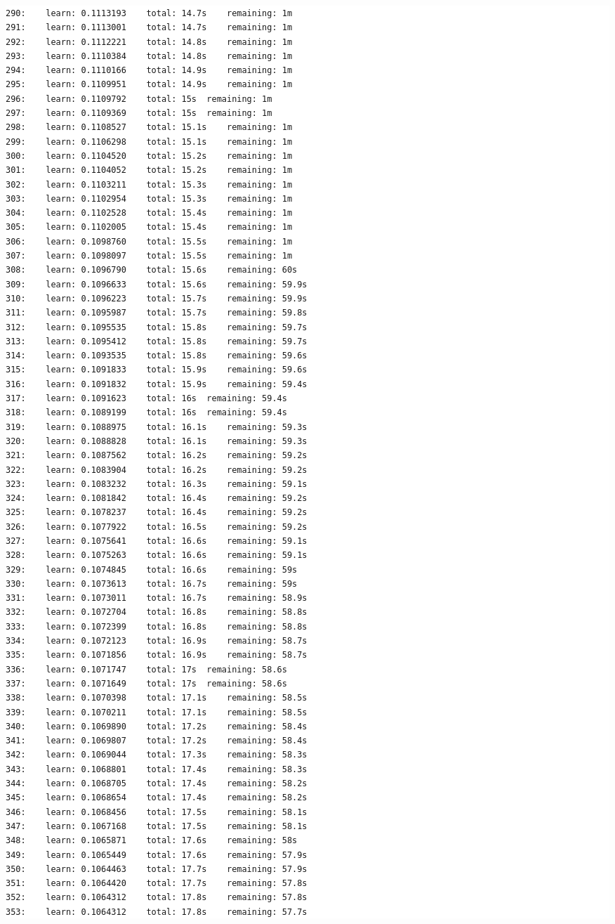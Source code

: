     290:	learn: 0.1113193	total: 14.7s	remaining: 1m
    291:	learn: 0.1113001	total: 14.7s	remaining: 1m
    292:	learn: 0.1112221	total: 14.8s	remaining: 1m
    293:	learn: 0.1110384	total: 14.8s	remaining: 1m
    294:	learn: 0.1110166	total: 14.9s	remaining: 1m
    295:	learn: 0.1109951	total: 14.9s	remaining: 1m
    296:	learn: 0.1109792	total: 15s	remaining: 1m
    297:	learn: 0.1109369	total: 15s	remaining: 1m
    298:	learn: 0.1108527	total: 15.1s	remaining: 1m
    299:	learn: 0.1106298	total: 15.1s	remaining: 1m
    300:	learn: 0.1104520	total: 15.2s	remaining: 1m
    301:	learn: 0.1104052	total: 15.2s	remaining: 1m
    302:	learn: 0.1103211	total: 15.3s	remaining: 1m
    303:	learn: 0.1102954	total: 15.3s	remaining: 1m
    304:	learn: 0.1102528	total: 15.4s	remaining: 1m
    305:	learn: 0.1102005	total: 15.4s	remaining: 1m
    306:	learn: 0.1098760	total: 15.5s	remaining: 1m
    307:	learn: 0.1098097	total: 15.5s	remaining: 1m
    308:	learn: 0.1096790	total: 15.6s	remaining: 60s
    309:	learn: 0.1096633	total: 15.6s	remaining: 59.9s
    310:	learn: 0.1096223	total: 15.7s	remaining: 59.9s
    311:	learn: 0.1095987	total: 15.7s	remaining: 59.8s
    312:	learn: 0.1095535	total: 15.8s	remaining: 59.7s
    313:	learn: 0.1095412	total: 15.8s	remaining: 59.7s
    314:	learn: 0.1093535	total: 15.8s	remaining: 59.6s
    315:	learn: 0.1091833	total: 15.9s	remaining: 59.6s
    316:	learn: 0.1091832	total: 15.9s	remaining: 59.4s
    317:	learn: 0.1091623	total: 16s	remaining: 59.4s
    318:	learn: 0.1089199	total: 16s	remaining: 59.4s
    319:	learn: 0.1088975	total: 16.1s	remaining: 59.3s
    320:	learn: 0.1088828	total: 16.1s	remaining: 59.3s
    321:	learn: 0.1087562	total: 16.2s	remaining: 59.2s
    322:	learn: 0.1083904	total: 16.2s	remaining: 59.2s
    323:	learn: 0.1083232	total: 16.3s	remaining: 59.1s
    324:	learn: 0.1081842	total: 16.4s	remaining: 59.2s
    325:	learn: 0.1078237	total: 16.4s	remaining: 59.2s
    326:	learn: 0.1077922	total: 16.5s	remaining: 59.2s
    327:	learn: 0.1075641	total: 16.6s	remaining: 59.1s
    328:	learn: 0.1075263	total: 16.6s	remaining: 59.1s
    329:	learn: 0.1074845	total: 16.6s	remaining: 59s
    330:	learn: 0.1073613	total: 16.7s	remaining: 59s
    331:	learn: 0.1073011	total: 16.7s	remaining: 58.9s
    332:	learn: 0.1072704	total: 16.8s	remaining: 58.8s
    333:	learn: 0.1072399	total: 16.8s	remaining: 58.8s
    334:	learn: 0.1072123	total: 16.9s	remaining: 58.7s
    335:	learn: 0.1071856	total: 16.9s	remaining: 58.7s
    336:	learn: 0.1071747	total: 17s	remaining: 58.6s
    337:	learn: 0.1071649	total: 17s	remaining: 58.6s
    338:	learn: 0.1070398	total: 17.1s	remaining: 58.5s
    339:	learn: 0.1070211	total: 17.1s	remaining: 58.5s
    340:	learn: 0.1069890	total: 17.2s	remaining: 58.4s
    341:	learn: 0.1069807	total: 17.2s	remaining: 58.4s
    342:	learn: 0.1069044	total: 17.3s	remaining: 58.3s
    343:	learn: 0.1068801	total: 17.4s	remaining: 58.3s
    344:	learn: 0.1068705	total: 17.4s	remaining: 58.2s
    345:	learn: 0.1068654	total: 17.4s	remaining: 58.2s
    346:	learn: 0.1068456	total: 17.5s	remaining: 58.1s
    347:	learn: 0.1067168	total: 17.5s	remaining: 58.1s
    348:	learn: 0.1065871	total: 17.6s	remaining: 58s
    349:	learn: 0.1065449	total: 17.6s	remaining: 57.9s
    350:	learn: 0.1064463	total: 17.7s	remaining: 57.9s
    351:	learn: 0.1064420	total: 17.7s	remaining: 57.8s
    352:	learn: 0.1064312	total: 17.8s	remaining: 57.8s
    353:	learn: 0.1064312	total: 17.8s	remaining: 57.7s
